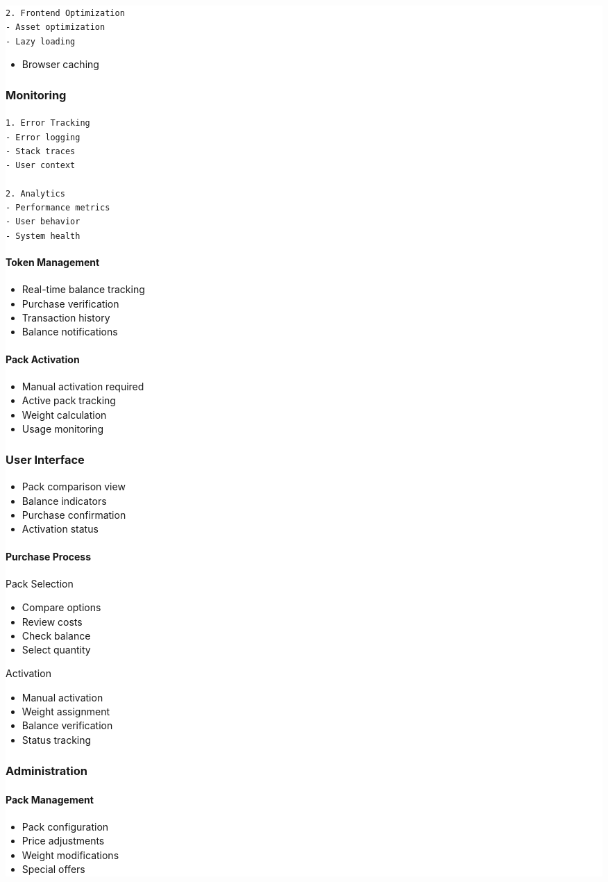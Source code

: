 	2. Frontend Optimization
	- Asset optimization
	- Lazy loading
- Browser caching

### Monitoring
	1. Error Tracking
	- Error logging
	- Stack traces
	- User context

	2. Analytics
	- Performance metrics
	- User behavior
	- System health






#### Token Management
- Real-time balance tracking
- Purchase verification
- Transaction history
- Balance notifications

#### Pack Activation
- Manual activation required
- Active pack tracking
- Weight calculation
- Usage monitoring

### User Interface
- Pack comparison view
- Balance indicators
- Purchase confirmation
- Activation status

#### Purchase Process
Pack Selection
- Compare options
- Review costs
- Check balance
- Select quantity

Activation
- Manual activation
- Weight assignment
- Balance verification
- Status tracking

### Administration
#### Pack Management
- Pack configuration
- Price adjustments
- Weight modifications
- Special offers
